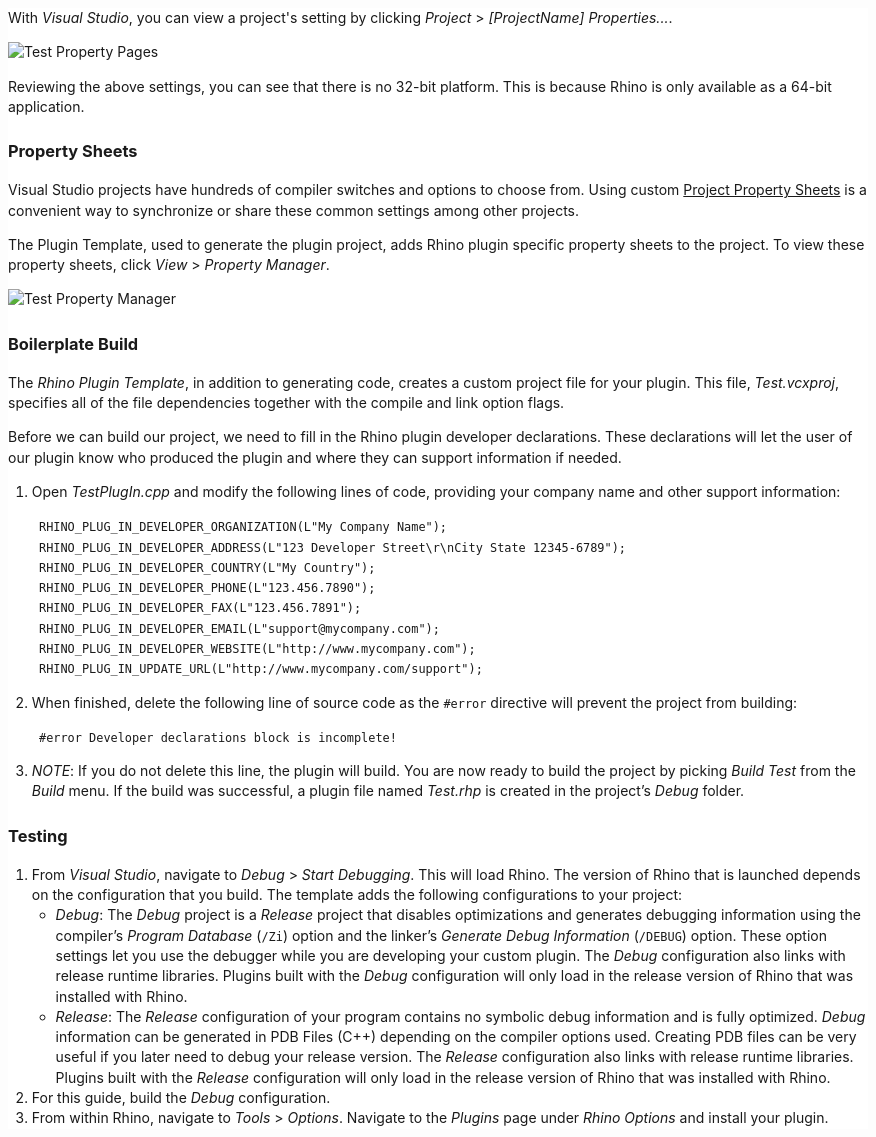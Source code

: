With *Visual Studio*, you can view a project's setting by clicking *Project* > *[ProjectName] Properties...*.

![Test Property Pages](/images/your-first-plugin-windows-cpp-05.png)

Reviewing the above settings, you can see that there is no 32-bit platform. This is because Rhino is only available as a 64-bit application.

### Property Sheets
Visual Studio projects have hundreds of compiler switches and options to choose from. Using custom [Project Property Sheets](https://msdn.microsoft.com/en-us/library/669zx6zc.aspx) is a convenient way to synchronize or share these common settings among other projects.

The Plugin Template, used to generate the plugin project, adds Rhino plugin specific property sheets to the project. To view these property sheets, click *View* > *Property Manager*.

![Test Property Manager](/images/your-first-plugin-windows-cpp-06.png)

### Boilerplate Build

The *Rhino Plugin Template*, in addition to generating code, creates a custom project file for your plugin. This file, *Test.vcxproj*, specifies all of the file dependencies together with the compile and link option flags.

Before we can build our project, we need to fill in the Rhino plugin developer declarations. These declarations will let the user of our plugin know who produced the plugin and where they can support information if needed.

1. Open *TestPlugIn.cpp* and modify the following lines of code, providing your company name and other support information:

        RHINO_PLUG_IN_DEVELOPER_ORGANIZATION(L"My Company Name");
        RHINO_PLUG_IN_DEVELOPER_ADDRESS(L"123 Developer Street\r\nCity State 12345-6789");
        RHINO_PLUG_IN_DEVELOPER_COUNTRY(L"My Country");
        RHINO_PLUG_IN_DEVELOPER_PHONE(L"123.456.7890");
        RHINO_PLUG_IN_DEVELOPER_FAX(L"123.456.7891");
        RHINO_PLUG_IN_DEVELOPER_EMAIL(L"support@mycompany.com");
        RHINO_PLUG_IN_DEVELOPER_WEBSITE(L"http://www.mycompany.com");
        RHINO_PLUG_IN_UPDATE_URL(L"http://www.mycompany.com/support");
2. When finished, delete the following line of source code as the `#error` directive will prevent the project from building:

        #error Developer declarations block is incomplete!
3. *NOTE*: If you do not delete this line, the plugin will build. You are now ready to build the project by picking *Build Test* from the *Build* menu. If the build was successful, a plugin file named *Test.rhp* is created in the project’s *Debug* folder.

### Testing

1. From *Visual Studio*, navigate to *Debug* > *Start Debugging*. This will load Rhino. The version of Rhino that is launched depends on the configuration that you build. The template adds the following configurations to your project:
     - *Debug*: The *Debug* project is a *Release* project that disables optimizations and generates debugging information using the compiler’s *Program Database* (`/Zi`) option and the linker’s *Generate Debug Information* (`/DEBUG`) option. These option settings let you use the debugger while you are developing your custom plugin. The *Debug* configuration also links with release runtime libraries. Plugins built with the *Debug* configuration will only load in the release version of Rhino that was installed with Rhino.
     - *Release*: The *Release* configuration of your program contains no symbolic debug information and is fully optimized. *Debug* information can be generated in PDB Files (C++) depending on the compiler options used. Creating PDB files can be very useful if you later need to debug your release version. The *Release* configuration also links with release runtime libraries. Plugins built with the *Release* configuration will only load in the release version of Rhino that was installed with Rhino.
1. For this guide, build the *Debug* configuration.
1. From within Rhino, navigate to *Tools* > *Options*. Navigate to the *Plugins* page under *Rhino Options* and install your plugin.

